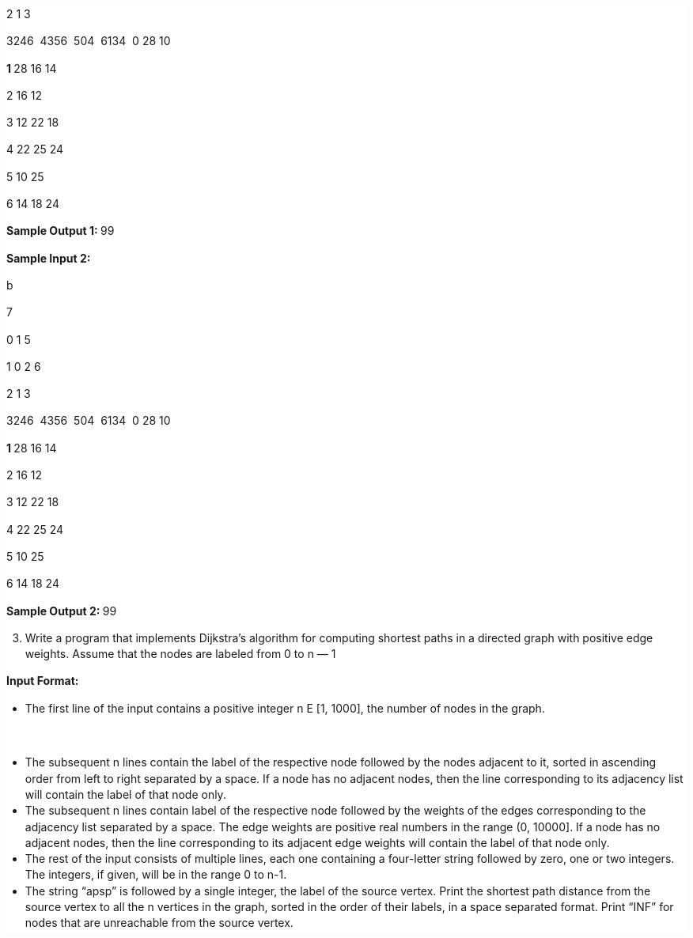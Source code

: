 2 1 3

3246 &nbsp;4356 &nbsp;504 &nbsp;6134 &nbsp;0 28 10

<strong>1 </strong>28 16 14

2 16 12

3 12 22 18

4 22 25 24

5 10 25

6 14 18 24

<strong>Sample Output 1: </strong>99

<strong>Sample Input 2:</strong>

b

7

0 1 5

1 0 2 6

2 1 3

3246 &nbsp;4356 &nbsp;504 &nbsp;6134 &nbsp;0 28 10

<strong>1 </strong>28 16 14

2 16 12

3 12 22 18

4 22 25 24

5 10 25

6 14 18 24

<strong>Sample Output 2: </strong>99

<ol start="3">
<li>Write a program that implements Dijkstra’s algorithm for computing shortest paths in a directed graph with positive edge weights. Assume that the nodes are labeled from 0 to n — 1</li>
</ol>
<strong>Input Format:</strong>

<ul>
<li>The first line of the input contains a positive integer n E [1, 1000], the number of nodes in the graph.</li>
</ul>
&nbsp;

<ul>
<li>The subsequent n lines contain the label of the respective node followed by the nodes adjacent to it, sorted in ascending order from left to right separated by a space. If a node has no adjacent nodes, then the line corresponding to its adjacency list will contain the label of that node only.</li>
<li>The subsequent n lines contain label of the respective node followed by the weights of the edges corresponding to the adjacency list separated by a space. The edge weights are positive real numbers in the range (0, 10000]. If a node has no adjacent nodes, then the line corresponding to its adjacent edge weights will contain the label of that node only.</li>
<li>The rest of the input consists of multiple lines, each one containing a four-letter string followed by zero, one or two integers. The integers, if given, will be in the range 0 to n-1.</li>
<li>The string “apsp” is followed by a single integer, the label of the source vertex. Print the shortest path distance from the source vertex to all the n vertices in the graph, sorted in the order of their labels, in a space separated format. Print “INF” for nodes that are unreachable from the source vertex.</li>